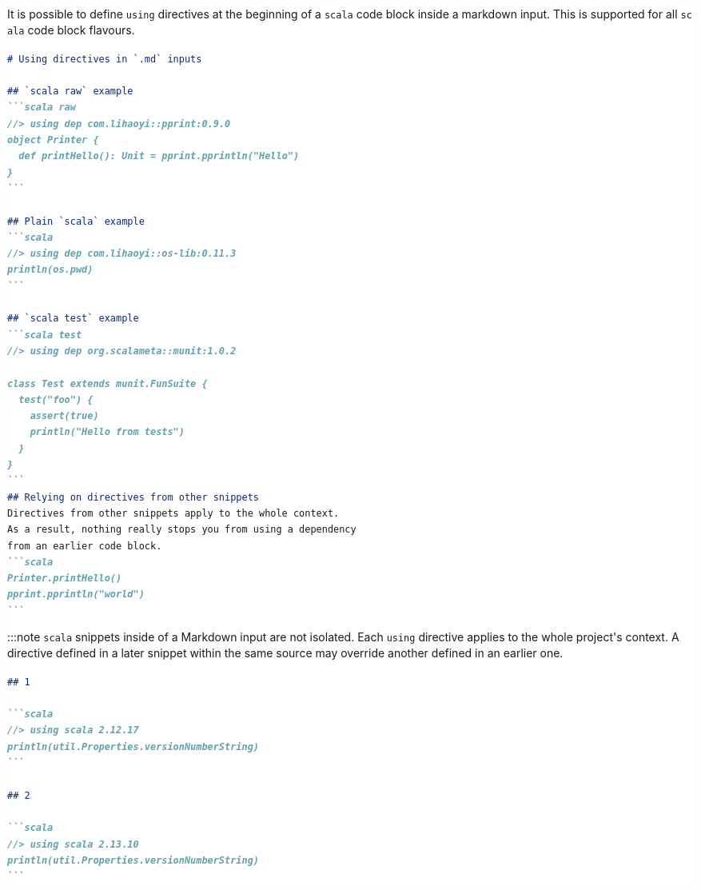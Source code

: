 It is possible to define `using` directives at the beginning of a `scala` code block inside a markdown input.
This is supported for all `scala` code block flavours.

````markdown compile title=UsingDirectives.md
# Using directives in `.md` inputs

## `scala raw` example
```scala raw
//> using dep com.lihaoyi::pprint:0.9.0
object Printer {
  def printHello(): Unit = pprint.pprintln("Hello")
}
```

## Plain `scala` example
```scala
//> using dep com.lihaoyi::os-lib:0.11.3
println(os.pwd)
```

## `scala test` example
```scala test
//> using dep org.scalameta::munit:1.0.2

class Test extends munit.FunSuite {
  test("foo") {
    assert(true)
    println("Hello from tests")
  }
}
```
## Relying on directives from other snippets
Directives from other snippets apply to the whole context.
As a result, nothing really stops you from using a dependency
from an earlier code block.
```scala
Printer.printHello()
pprint.pprintln("world")
```
````

:::note
`scala` snippets inside of a Markdown input are not isolated. Each `using` directive applies to the whole project's
context. A directive defined in a later snippet within the same source may override another defined in an earlier one.

````markdown title=OverriddenDirective.md
## 1

```scala
//> using scala 2.12.17
println(util.Properties.versionNumberString)
```

## 2

```scala
//> using scala 2.13.10
println(util.Properties.versionNumberString)
```
````
